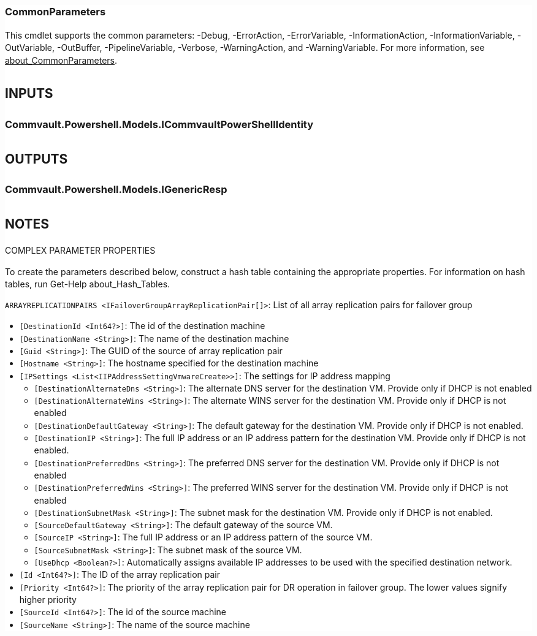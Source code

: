 ### CommonParameters
This cmdlet supports the common parameters: -Debug, -ErrorAction, -ErrorVariable, -InformationAction, -InformationVariable, -OutVariable, -OutBuffer, -PipelineVariable, -Verbose, -WarningAction, and -WarningVariable. For more information, see [about_CommonParameters](http://go.microsoft.com/fwlink/?LinkID=113216).

## INPUTS

### Commvault.Powershell.Models.ICommvaultPowerShellIdentity

## OUTPUTS

### Commvault.Powershell.Models.IGenericResp

## NOTES

COMPLEX PARAMETER PROPERTIES

To create the parameters described below, construct a hash table containing the appropriate properties. For information on hash tables, run Get-Help about_Hash_Tables.


`ARRAYREPLICATIONPAIRS <IFailoverGroupArrayReplicationPair[]>`: List of all array replication pairs for failover group
  - `[DestinationId <Int64?>]`: The id of the destination machine
  - `[DestinationName <String>]`: The name of the destination machine
  - `[Guid <String>]`: The GUID of the source of array replication pair
  - `[Hostname <String>]`: The hostname specified for the destination machine
  - `[IPSettings <List<IIPAddressSettingVmwareCreate>>]`: The settings for IP address mapping
    - `[DestinationAlternateDns <String>]`: The alternate DNS server for the destination VM.  Provide only if DHCP is not enabled
    - `[DestinationAlternateWins <String>]`: The alternate WINS server for the destination VM.  Provide only if DHCP is not enabled
    - `[DestinationDefaultGateway <String>]`: The default gateway for the destination VM.  Provide only if DHCP is not enabled.
    - `[DestinationIP <String>]`: The full IP address or an IP address pattern for the destination VM. Provide only if DHCP is not enabled.
    - `[DestinationPreferredDns <String>]`: The preferred DNS server for the destination VM.  Provide only if DHCP is not enabled
    - `[DestinationPreferredWins <String>]`: The preferred WINS server for the destination VM.  Provide only if DHCP is not enabled
    - `[DestinationSubnetMask <String>]`: The subnet mask for the destination VM.  Provide only if DHCP is not enabled.
    - `[SourceDefaultGateway <String>]`: The default gateway of the source VM.
    - `[SourceIP <String>]`: The full IP address or an IP address pattern of the source VM.
    - `[SourceSubnetMask <String>]`: The subnet mask of the source VM.
    - `[UseDhcp <Boolean?>]`: Automatically assigns available IP addresses to be used with the specified destination network.
  - `[Id <Int64?>]`: The ID of the array replication pair
  - `[Priority <Int64?>]`: The priority of the array replication pair for DR operation in failover group. The lower values signify higher priority
  - `[SourceId <Int64?>]`: The id of the source machine
  - `[SourceName <String>]`: The name of the source machine

